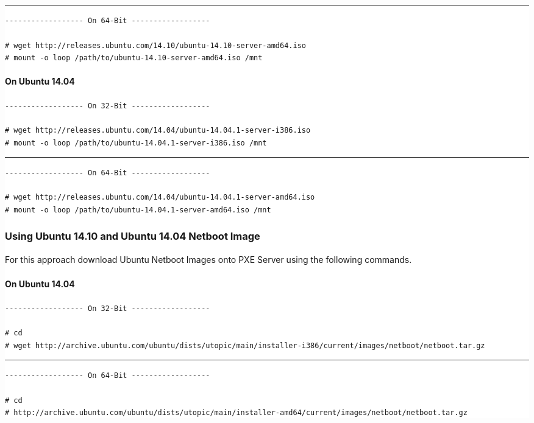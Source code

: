 ----------

    ------------------ On 64-Bit ------------------
    
    # wget http://releases.ubuntu.com/14.10/ubuntu-14.10-server-amd64.iso
    # mount -o loop /path/to/ubuntu-14.10-server-amd64.iso /mnt

#### On Ubuntu 14.04 ####

    ------------------ On 32-Bit ------------------
    
    # wget http://releases.ubuntu.com/14.04/ubuntu-14.04.1-server-i386.iso
    # mount -o loop /path/to/ubuntu-14.04.1-server-i386.iso /mnt

----------

    ------------------ On 64-Bit ------------------
    
    # wget http://releases.ubuntu.com/14.04/ubuntu-14.04.1-server-amd64.iso
    # mount -o loop /path/to/ubuntu-14.04.1-server-amd64.iso /mnt

### Using Ubuntu 14.10 and Ubuntu 14.04 Netboot Image ###

For this approach download Ubuntu Netboot Images onto PXE Server using the following commands.

#### On Ubuntu 14.04 ####

    ------------------ On 32-Bit ------------------
    
    # cd
    # wget http://archive.ubuntu.com/ubuntu/dists/utopic/main/installer-i386/current/images/netboot/netboot.tar.gz

----------

    ------------------ On 64-Bit ------------------
    
    # cd
    # http://archive.ubuntu.com/ubuntu/dists/utopic/main/installer-amd64/current/images/netboot/netboot.tar.gz
